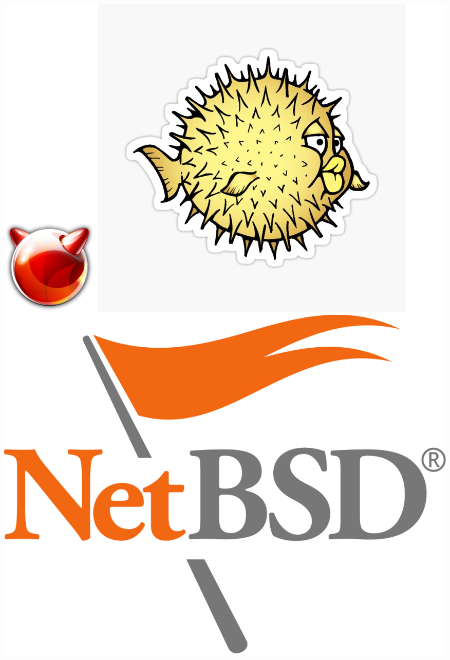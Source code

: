 ![h:300 w:300 ](../../figures/Freebsd-logo.png) ![h:300 w:300 ](../../figures/openbsd-oat_M0.jpg) ![h:300 w:300 ](../../figures/NetBSD-tb.png)